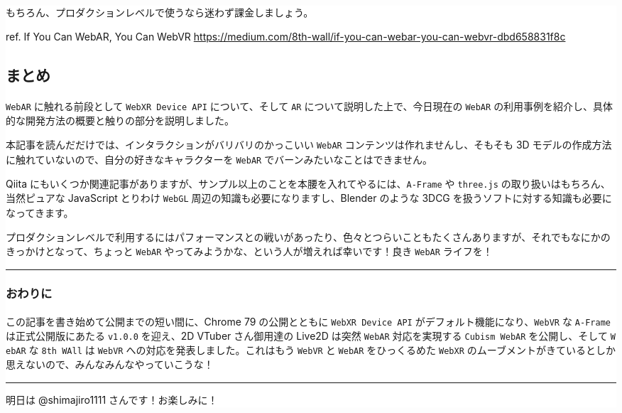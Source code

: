 もちろん、プロダクションレベルで使うなら迷わず課金しましょう。

ref. If You Can WebAR, You Can WebVR
https://medium.com/8th-wall/if-you-can-webar-you-can-webvr-dbd658831f8c

## まとめ

`WebAR` に触れる前段として `WebXR Device API` について、そして `AR` について説明した上で、今日現在の `WebAR` の利用事例を紹介し、具体的な開発方法の概要と触りの部分を説明しました。

本記事を読んだだけでは、インタラクションがバリバリのかっこいい `WebAR` コンテンツは作れませんし、そもそも 3D モデルの作成方法に触れていないので、自分の好きなキャラクターを `WebAR` でバーンみたいなことはできません。

Qiita にもいくつか関連記事がありますが、サンプル以上のことを本腰を入れてやるには、`A-Frame` や `three.js` の取り扱いはもちろん、当然ピュアな JavaScript とりわけ `WebGL` 周辺の知識も必要になりますし、Blender のような 3DCG を扱うソフトに対する知識も必要になってきます。

プロダクションレベルで利用するにはパフォーマンスとの戦いがあったり、色々とつらいこともたくさんありますが、それでもなにかのきっかけとなって、ちょっと `WebAR` やってみようかな、という人が増えれば幸いです！良き `WebAR` ライフを！

---

### おわりに

この記事を書き始めて公開までの短い間に、Chrome 79 の公開とともに `WebXR Device API` がデフォルト機能になり、`WebVR` な `A-Frame` は正式公開版にあたる `v1.0.0` を迎え、2D VTuber さん御用達の Live2D は突然 `WebAR` 対応を実現する `Cubism WebAR` を公開し、そして `WebAR` な `8th WAll` は `WebVR` への対応を発表しました。これはもう `WebVR` と `WebAR` をひっくるめた `WebXR` のムーブメントがきているとしか思えないので、みんなみんなやっていこうな！

---

明日は @shimajiro1111 さんです！お楽しみに！
